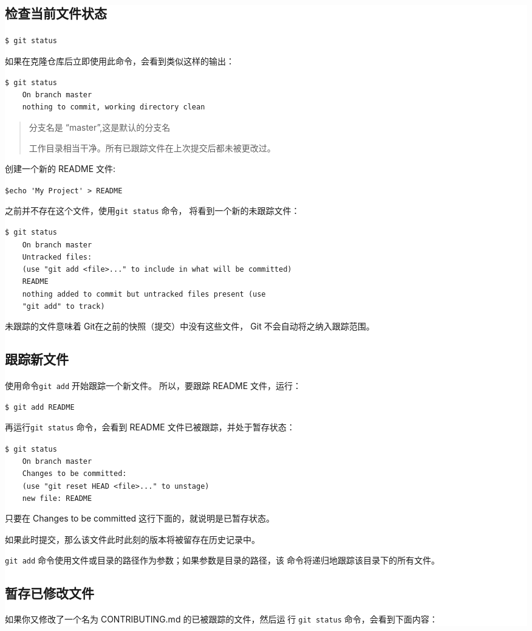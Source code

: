 ## 检查当前文件状态

`$ git status`

如果在克隆仓库后立即使用此命令，会看到类似这样的输出：
       
    $ git status
        On branch master
        nothing to commit, working directory clean

> 分支名是 “master”,这是默认的分支名
>
> 工作目录相当干净。所有已跟踪文件在上次提交后都未被更改过。

创建一个新的 README 文件:
    
    $echo 'My Project' > README

之前并不存在这个文件，使用`git status` 命令，
将看到一个新的未跟踪文件：

    $ git status
        On branch master
        Untracked files:
        (use "git add <file>..." to include in what will be committed)
        README
        nothing added to commit but untracked files present (use 
        "git add" to track)

未跟踪的文件意味着 Git在之前的快照（提交）中没有这些文件，
Git 不会自动将之纳入跟踪范围。

## 跟踪新文件

使用命令`git add` 开始跟踪一个新文件。 所以，要跟踪 README 文件，运行：

    $ git add README

再运行`git status` 命令，会看到 README 文件已被跟踪，并处于暂存状态：

    $ git status
        On branch master
        Changes to be committed:
        (use "git reset HEAD <file>..." to unstage)
        new file: README

只要在 Changes to be committed 这行下面的，就说明是已暂存状态。

如果此时提交，那么该文件此时此刻的版本将被留存在历史记录中。

`git add` 命令使用文件或目录的路径作为参数；如果参数是目录的路径，该
命令将递归地跟踪该目录下的所有文件。

## 暂存已修改文件

如果你又修改了一个名为 CONTRIBUTING.md 的已被跟踪的文件，然后运
行 `git status` 命令，会看到下面内容：
